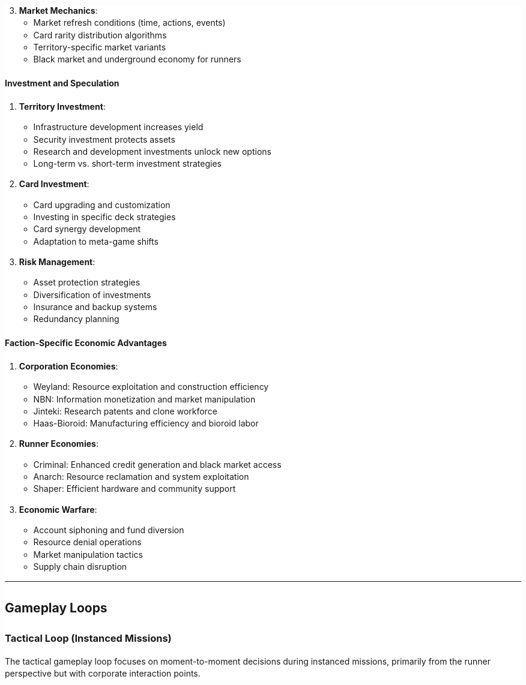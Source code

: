 3. **Market Mechanics**:
   - Market refresh conditions (time, actions, events)
   - Card rarity distribution algorithms
   - Territory-specific market variants
   - Black market and underground economy for runners

#### Investment and Speculation

1. **Territory Investment**:
   - Infrastructure development increases yield
   - Security investment protects assets
   - Research and development investments unlock new options
   - Long-term vs. short-term investment strategies

2. **Card Investment**:
   - Card upgrading and customization
   - Investing in specific deck strategies
   - Card synergy development
   - Adaptation to meta-game shifts

3. **Risk Management**:
   - Asset protection strategies
   - Diversification of investments
   - Insurance and backup systems
   - Redundancy planning

#### Faction-Specific Economic Advantages

1. **Corporation Economies**:
   - Weyland: Resource exploitation and construction efficiency
   - NBN: Information monetization and market manipulation
   - Jinteki: Research patents and clone workforce
   - Haas-Bioroid: Manufacturing efficiency and bioroid labor

2. **Runner Economies**:
   - Criminal: Enhanced credit generation and black market access
   - Anarch: Resource reclamation and system exploitation
   - Shaper: Efficient hardware and community support

3. **Economic Warfare**:
   - Account siphoning and fund diversion
   - Resource denial operations
   - Market manipulation tactics
   - Supply chain disruption

---

## Gameplay Loops

### Tactical Loop (Instanced Missions)

The tactical gameplay loop focuses on moment-to-moment decisions during instanced missions, primarily from the runner perspective but with corporate interaction points.
